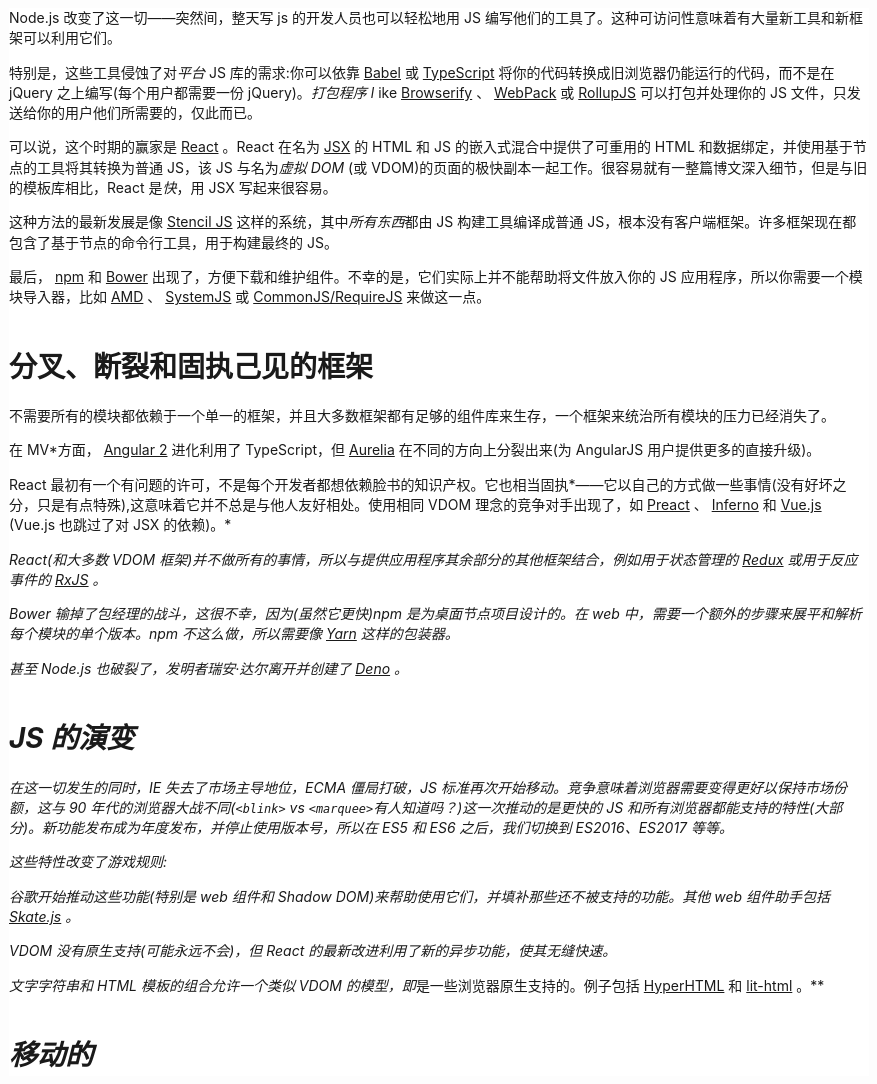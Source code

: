 Node.js 改变了这一切——突然间，整天写 js 的开发人员也可以轻松地用 JS 编写他们的工具了。这种可访问性意味着有大量新工具和新框架可以利用它们。

特别是，这些工具侵蚀了对*平台* JS 库的需求:你可以依靠 [Babel](https://babeljs.io/) 或 [TypeScript](https://www.typescriptlang.org/) 将你的代码转换成旧浏览器仍能运行的代码，而不是在 jQuery 之上编写(每个用户都需要一份 jQuery)。*打包程序 l* ike [Browserify](http://browserify.org/) 、 [WebPack](https://webpack.github.io/) 或 [RollupJS](https://rollupjs.org/) 可以打包并处理你的 JS 文件，只发送给你的用户他们所需要的，仅此而已。

可以说，这个时期的赢家是 [React](https://facebook.github.io/react/) 。React 在名为 [JSX](http://buildwithreact.com/tutorial/jsx) 的 HTML 和 JS 的嵌入式混合中提供了可重用的 HTML 和数据绑定，并使用基于节点的工具将其转换为普通 JS，该 JS 与名为*虚拟 DOM* (或 VDOM)的页面的极快副本一起工作。很容易就有一整篇博文深入细节，但是与旧的模板库相比，React 是*快*，用 JSX 写起来很容易。

这种方法的最新发展是像 [Stencil JS](https://stenciljs.com/) 这样的系统，其中*所有东西*都由 JS 构建工具编译成普通 JS，根本没有客户端框架。许多框架现在都包含了基于节点的命令行工具，用于构建最终的 JS。

最后， [npm](https://www.npmjs.com/) 和 [Bower](https://bower.io/) 出现了，方便下载和维护组件。不幸的是，它们实际上并不能帮助将文件放入你的 JS 应用程序，所以你需要一个模块导入器，比如 [AMD](https://github.com/amdjs/amdjs-api/wiki/AMD) 、 [SystemJS](https://github.com/systemjs/systemjs) 或 [CommonJS/RequireJS](http://requirejs.org/docs/commonjs.html) 来做这一点。

# 分叉、断裂和固执己见的框架

不需要所有的模块都依赖于一个单一的框架，并且大多数框架都有足够的组件库来生存，一个框架来统治所有模块的压力已经消失了。

在 MV*方面， [Angular 2](https://angular.io/) 进化利用了 TypeScript，但 [Aurelia](http://aurelia.io/) 在不同的方向上分裂出来(为 AngularJS 用户提供更多的直接升级)。

React 最初有一个有问题的许可，不是每个开发者都想依赖脸书的知识产权。它也相当固执*——它以自己的方式做一些事情(没有好坏之分，只是有点特殊),这意味着它并不总是与他人友好相处。使用相同 VDOM 理念的竞争对手出现了，如 [Preact](https://github.com/developit/preact) 、 [Inferno](https://github.com/infernojs/inferno) 和 [Vue.js](https://vuejs.org/) (Vue.js 也跳过了对 JSX 的依赖)。*

*React(和大多数 VDOM 框架)并不做所有的事情，所以与提供应用程序其余部分的其他框架结合，例如用于状态管理的 [Redux](https://redux.js.org/) 或用于反应事件的 [RxJS](https://rxjs-dev.firebaseapp.com/) 。*

*Bower 输掉了包经理的战斗，这很不幸，因为(虽然它更快)npm 是为桌面节点项目设计的。在 web 中，需要一个额外的步骤来展平和解析每个模块的单个版本。npm 不这么做，所以需要像 [Yarn](https://yarnpkg.com/) 这样的包装器。*

*甚至 Node.js 也破裂了，发明者瑞安·达尔离开并创建了 [Deno](https://www.youtube.com/watch?v=M3BM9TB-8yA) 。*

# *JS 的演变*

*在这一切发生的同时，IE 失去了市场主导地位，ECMA 僵局打破，JS 标准再次开始移动。竞争意味着浏览器需要变得更好以保持市场份额，这与 90 年代的浏览器大战不同(`<blink>` vs `<marquee>`有人知道吗？)这一次推动的是更快的 JS 和所有浏览器都能支持的特性(大部分)。新功能发布成为年度发布，并停止使用版本号，所以在 ES5 和 ES6 之后，我们切换到 ES2016、ES2017 等等。*

*这些特性改变了游戏规则:*

*谷歌开始推动这些功能(特别是 web 组件和 Shadow DOM)来帮助使用它们，并填补那些还不被支持的功能。其他 web 组件助手包括 [Skate.js](https://github.com/skatejs/skatejs) 。*

*VDOM 没有原生支持(可能永远不会)，但 React 的最新改进利用了新的异步功能，使其无缝快速。*

*文字字符串和 HTML 模板的组合允许一个类似 VDOM 的模型，即*是一些浏览器原生支持的。例子包括 [HyperHTML](https://github.com/WebReflection/hyperHTML) 和 [lit-html](https://github.com/Polymer/lit-html) 。**

# *移动的*
